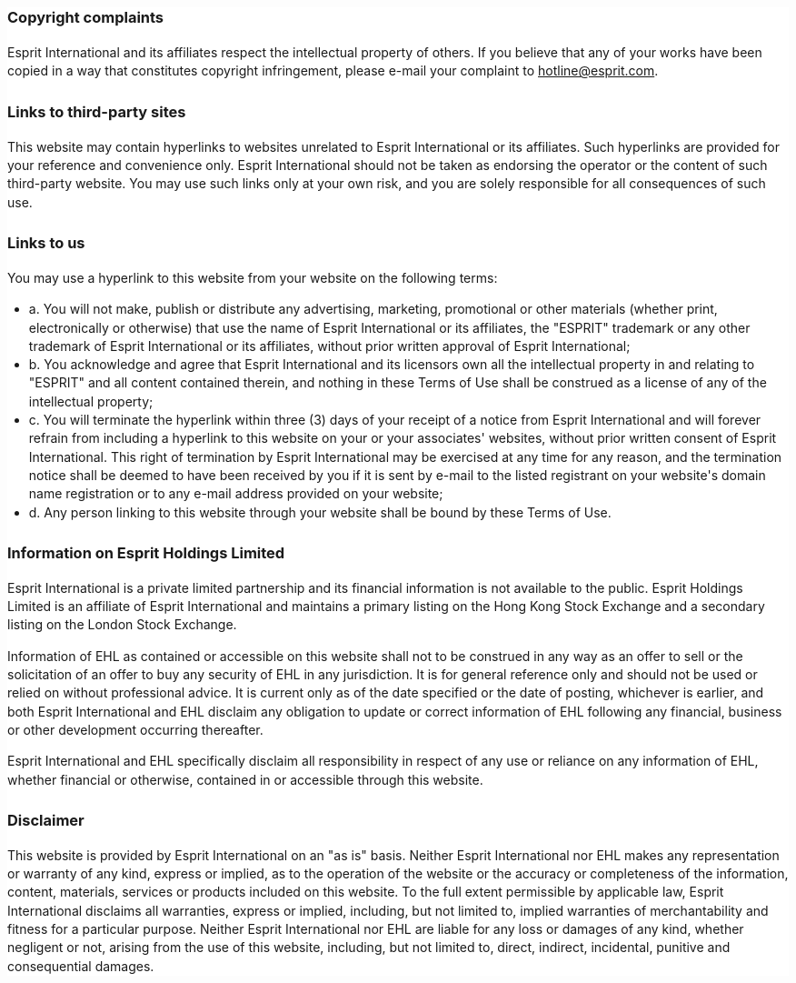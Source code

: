 ### Copyright complaints

Esprit International and its affiliates respect the intellectual property of others. If you believe that any of your works have been copied in a way that constitutes copyright infringement, please e-mail your complaint to [hotline@esprit.com](mailto:hotline@esprit.com).

### Links to third-party sites

This website may contain hyperlinks to websites unrelated to Esprit International or its affiliates. Such hyperlinks are provided for your reference and convenience only. Esprit International should not be taken as endorsing the operator or the content of such third-party website. You may use such links only at your own risk, and you are solely responsible for all consequences of such use.

### Links to us

You may use a hyperlink to this website from your website on the following terms:

* a. You will not make, publish or distribute any advertising, marketing, promotional or other materials (whether print, electronically or otherwise) that use the name of Esprit International or its affiliates, the "ESPRIT" trademark or any other trademark of Esprit International or its affiliates, without prior written approval of Esprit International;
* b. You acknowledge and agree that Esprit International and its licensors own all the intellectual property in and relating to "ESPRIT" and all content contained therein, and nothing in these Terms of Use shall be construed as a license of any of the intellectual property;
* c. You will terminate the hyperlink within three (3) days of your receipt of a notice from Esprit International and will forever refrain from including a hyperlink to this website on your or your associates' websites, without prior written consent of Esprit International. This right of termination by Esprit International may be exercised at any time for any reason, and the termination notice shall be deemed to have been received by you if it is sent by e-mail to the listed registrant on your website's domain name registration or to any e-mail address provided on your website;
* d. Any person linking to this website through your website shall be bound by these Terms of Use.

### Information on Esprit Holdings Limited

Esprit International is a private limited partnership and its financial information is not available to the public. Esprit Holdings Limited is an affiliate of Esprit International and maintains a primary listing on the Hong Kong Stock Exchange and a secondary listing on the London Stock Exchange.  
  
Information of EHL as contained or accessible on this website shall not to be construed in any way as an offer to sell or the solicitation of an offer to buy any security of EHL in any jurisdiction. It is for general reference only and should not be used or relied on without professional advice. It is current only as of the date specified or the date of posting, whichever is earlier, and both Esprit International and EHL disclaim any obligation to update or correct information of EHL following any financial, business or other development occurring thereafter.  
  
Esprit International and EHL specifically disclaim all responsibility in respect of any use or reliance on any information of EHL, whether financial or otherwise, contained in or accessible through this website.

### Disclaimer

This website is provided by Esprit International on an "as is" basis. Neither Esprit International nor EHL makes any representation or warranty of any kind, express or implied, as to the operation of the website or the accuracy or completeness of the information, content, materials, services or products included on this website. To the full extent permissible by applicable law, Esprit International disclaims all warranties, express or implied, including, but not limited to, implied warranties of merchantability and fitness for a particular purpose. Neither Esprit International nor EHL are liable for any loss or damages of any kind, whether negligent or not, arising from the use of this website, including, but not limited to, direct, indirect, incidental, punitive and consequential damages.
